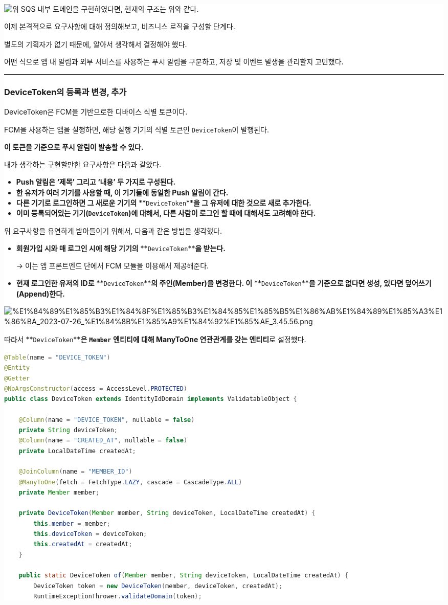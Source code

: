 
![위 SQS 내부 도메인을 구현하였다면, 현재의 구조는 위와 같다.](https://s3.us-west-2.amazonaws.com/secure.notion-static.com/285a6d4b-ee31-4a83-8253-832d1521f1e8/%E1%84%89%E1%85%B3%E1%84%8F%E1%85%B3%E1%84%85%E1%85%B5%E1%86%AB%E1%84%89%E1%85%A3%E1%86%BA_2023-07-26_%E1%84%8B%E1%85%A9%E1%84%92%E1%85%AE_3.35.41.png?X-Amz-Algorithm=AWS4-HMAC-SHA256&X-Amz-Content-Sha256=UNSIGNED-PAYLOAD&X-Amz-Credential=AKIAT73L2G45EIPT3X45%2F20230804%2Fus-west-2%2Fs3%2Faws4_request&X-Amz-Date=20230804T121338Z&X-Amz-Expires=3600&X-Amz-Signature=3b408c5312398794e1bce3072b3f0b2d8c73fabf86446c1d2e23ad966082d2b7&X-Amz-SignedHeaders=host&x-id=GetObject)


이제 본격적으로 요구사항에 대해 정의해보고, 비즈니스 로직을 구성할 단계다.


별도의 기획자가 없기 때문에, 알아서 생각해서 결정해야 했다.


어떤 식으로 앱 내 알림과 외부 서비스를 사용하는 푸시 알림을 구분하고, 저장 및 이벤트 발생을 관리할지 고민했다.


---


### DeviceToken의 등록과 변경, 추가


DeviceToken은 FCM을 기반으로한 디바이스 식별 토큰이다.


FCM을 사용하는 앱을 실행하면, 해당 실행 기기의 식별 토큰인 `DeviceToken`이 발행된다.


**이 토큰을 기준으로 푸시 알림이 발송할 수 있다.**


내가 생각하는 구현할만한 요구사항은 다음과 같았다.

- **Push 알림은 ‘제목’ 그리고 ‘내용’ 두 가지로 구성된다.**
- **한 유저가 여러 기기를 사용할 때, 이 기기들에 동일한 Push 알림이 간다.**
- **다른 기기로 로그인하면 그 새로운 기기의** **`DeviceToken`****을 그 유저에 대한 것으로 새로 추가한다.**
- **이미 등록되어있는 기기(****`DeviceToken`****)에 대해서, 다른 사람이 로그인 할 때에 대해서도 고려해야 한다.**

위 요구사항을 유연하게 받아들이기 위해서, 다음과 같은 방법을 생각했다.

- **회원가입 시와 매 로그인 시에 해당 기기의** **`DeviceToken`****을 받는다.**

	→ 이는 앱 프론트엔드 단에서 FCM 모듈을 이용해서 제공해준다.

- **현재 로그인한 유저의 ID로** **`DeviceToken`****의 주인(Member)을 변경한다.
이** **`DeviceToken`****을 기준으로 없다면 생성, 있다면 덮어쓰기(Append)한다.**

![%E1%84%89%E1%85%B3%E1%84%8F%E1%85%B3%E1%84%85%E1%85%B5%E1%86%AB%E1%84%89%E1%85%A3%E1%86%BA_2023-07-26_%E1%84%8B%E1%85%A9%E1%84%92%E1%85%AE_3.45.56.png](https://s3.us-west-2.amazonaws.com/secure.notion-static.com/3199b454-ad59-4660-b2e9-4dcc1e295292/%E1%84%89%E1%85%B3%E1%84%8F%E1%85%B3%E1%84%85%E1%85%B5%E1%86%AB%E1%84%89%E1%85%A3%E1%86%BA_2023-07-26_%E1%84%8B%E1%85%A9%E1%84%92%E1%85%AE_3.45.56.png?X-Amz-Algorithm=AWS4-HMAC-SHA256&X-Amz-Content-Sha256=UNSIGNED-PAYLOAD&X-Amz-Credential=AKIAT73L2G45EIPT3X45%2F20230804%2Fus-west-2%2Fs3%2Faws4_request&X-Amz-Date=20230804T121338Z&X-Amz-Expires=3600&X-Amz-Signature=d8f6058a4926c5a52f6441044b56b65146ae5f7592f6233468b0376d7f734431&X-Amz-SignedHeaders=host&x-id=GetObject)


따라서 **`DeviceToken`****은** **`Member`** **엔티티에 대해 ManyToOne 연관관계를 갖는 엔티티**로 설정했다.


```java
@Table(name = "DEVICE_TOKEN")
@Entity
@Getter
@NoArgsConstructor(access = AccessLevel.PROTECTED)
public class DeviceToken extends IdentityIdDomain implements ValidatableObject {

	@Column(name = "DEVICE_TOKEN", nullable = false)
	private String deviceToken;
	@Column(name = "CREATED_AT", nullable = false)
	private LocalDateTime createdAt;

	@JoinColumn(name = "MEMBER_ID")
	@ManyToOne(fetch = FetchType.LAZY, cascade = CascadeType.ALL)
	private Member member;

	private DeviceToken(Member member, String deviceToken, LocalDateTime createdAt) {
		this.member = member;
		this.deviceToken = deviceToken;
		this.createdAt = createdAt;
	}

	public static DeviceToken of(Member member, String deviceToken, LocalDateTime createdAt) {
		DeviceToken token = new DeviceToken(member, deviceToken, createdAt);
		RuntimeExceptionThrower.validateDomain(token);
```